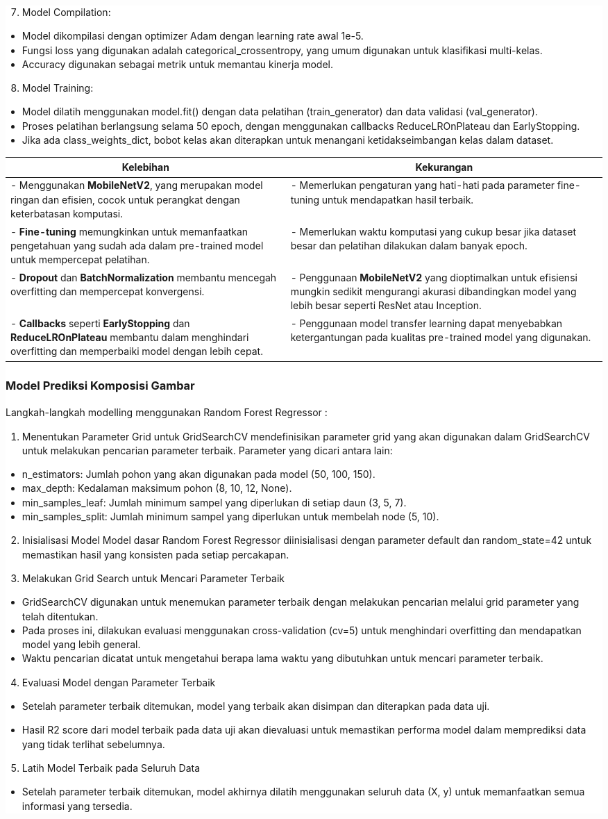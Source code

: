 7. Model Compilation:
- Model dikompilasi dengan optimizer Adam dengan learning rate awal 1e-5.
- Fungsi loss yang digunakan adalah categorical_crossentropy, yang umum digunakan untuk klasifikasi multi-kelas.
- Accuracy digunakan sebagai metrik untuk memantau kinerja model.

8. Model Training:
- Model dilatih menggunakan model.fit() dengan data pelatihan (train_generator) dan data validasi (val_generator).
- Proses pelatihan berlangsung selama 50 epoch, dengan menggunakan callbacks ReduceLROnPlateau dan EarlyStopping.
- Jika ada class_weights_dict, bobot kelas akan diterapkan untuk menangani ketidakseimbangan kelas dalam dataset.

| **Kelebihan**                                                                                                                                        | **Kekurangan**                                                                                                                                                       |
| ---------------------------------------------------------------------------------------------------------------------------------------------------- | -------------------------------------------------------------------------------------------------------------------------------------------------------------------- |
| - Menggunakan **MobileNetV2**, yang merupakan model ringan dan efisien, cocok untuk perangkat dengan keterbatasan komputasi.                         | - Memerlukan pengaturan yang hati-hati pada parameter fine-tuning untuk mendapatkan hasil terbaik.                                                                   |
| - **Fine-tuning** memungkinkan untuk memanfaatkan pengetahuan yang sudah ada dalam pre-trained model untuk mempercepat pelatihan.                    | - Memerlukan waktu komputasi yang cukup besar jika dataset besar dan pelatihan dilakukan dalam banyak epoch.                                                         |
| - **Dropout** dan **BatchNormalization** membantu mencegah overfitting dan mempercepat konvergensi.                                                  | - Penggunaan **MobileNetV2** yang dioptimalkan untuk efisiensi mungkin sedikit mengurangi akurasi dibandingkan model yang lebih besar seperti ResNet atau Inception. |
| - **Callbacks** seperti **EarlyStopping** dan **ReduceLROnPlateau** membantu dalam menghindari overfitting dan memperbaiki model dengan lebih cepat. | - Penggunaan model transfer learning dapat menyebabkan ketergantungan pada kualitas pre-trained model yang digunakan.                                                |


### Model Prediksi Komposisi Gambar
Langkah-langkah modelling menggunakan Random Forest Regressor :
1. Menentukan Parameter Grid untuk GridSearchCV
mendefinisikan parameter grid yang akan digunakan dalam GridSearchCV untuk melakukan pencarian parameter terbaik. Parameter yang dicari antara lain:
- n_estimators: Jumlah pohon yang akan digunakan pada model (50, 100, 150).
- max_depth: Kedalaman maksimum pohon (8, 10, 12, None).
- min_samples_leaf: Jumlah minimum sampel yang diperlukan di setiap daun (3, 5, 7).
- min_samples_split: Jumlah minimum sampel yang diperlukan untuk membelah node (5, 10).

2. Inisialisasi Model
Model dasar Random Forest Regressor diinisialisasi dengan parameter default dan random_state=42 untuk memastikan hasil yang konsisten pada setiap percakapan.

3. Melakukan Grid Search untuk Mencari Parameter Terbaik
- GridSearchCV digunakan untuk menemukan parameter terbaik dengan melakukan pencarian melalui grid parameter yang telah ditentukan.
- Pada proses ini, dilakukan evaluasi menggunakan cross-validation (cv=5) untuk menghindari overfitting dan mendapatkan model yang lebih general.
- Waktu pencarian dicatat untuk mengetahui berapa lama waktu yang dibutuhkan untuk mencari parameter terbaik.

4. Evaluasi Model dengan Parameter Terbaik
- Setelah parameter terbaik ditemukan, model yang terbaik akan disimpan dan diterapkan pada data uji.

- Hasil R2 score dari model terbaik pada data uji akan dievaluasi untuk memastikan performa model dalam memprediksi data yang tidak terlihat sebelumnya.

5. Latih Model Terbaik pada Seluruh Data
- Setelah parameter terbaik ditemukan, model akhirnya dilatih menggunakan seluruh data (X, y) untuk memanfaatkan semua informasi yang tersedia.
